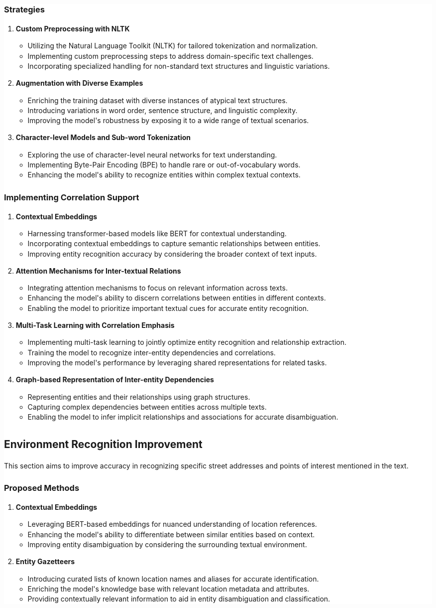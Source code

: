 ### Strategies
1. **Custom Preprocessing with NLTK**
   - Utilizing the Natural Language Toolkit (NLTK) for tailored tokenization and normalization.
   - Implementing custom preprocessing steps to address domain-specific text challenges.
   - Incorporating specialized handling for non-standard text structures and linguistic variations.

2. **Augmentation with Diverse Examples**
   - Enriching the training dataset with diverse instances of atypical text structures.
   - Introducing variations in word order, sentence structure, and linguistic complexity.
   - Improving the model's robustness by exposing it to a wide range of textual scenarios.

3. **Character-level Models and Sub-word Tokenization**
   - Exploring the use of character-level neural networks for text understanding.
   - Implementing Byte-Pair Encoding (BPE) to handle rare or out-of-vocabulary words.
   - Enhancing the model's ability to recognize entities within complex textual contexts.

### Implementing Correlation Support
1. **Contextual Embeddings**
   - Harnessing transformer-based models like BERT for contextual understanding.
   - Incorporating contextual embeddings to capture semantic relationships between entities.
   - Improving entity recognition accuracy by considering the broader context of text inputs.

2. **Attention Mechanisms for Inter-textual Relations**
   - Integrating attention mechanisms to focus on relevant information across texts.
   - Enhancing the model's ability to discern correlations between entities in different contexts.
   - Enabling the model to prioritize important textual cues for accurate entity recognition.

3. **Multi-Task Learning with Correlation Emphasis**
   - Implementing multi-task learning to jointly optimize entity recognition and relationship extraction.
   - Training the model to recognize inter-entity dependencies and correlations.
   - Improving the model's performance by leveraging shared representations for related tasks.

4. **Graph-based Representation of Inter-entity Dependencies**
   - Representing entities and their relationships using graph structures.
   - Capturing complex dependencies between entities across multiple texts.
   - Enabling the model to infer implicit relationships and associations for accurate disambiguation.

## Environment Recognition Improvement
This section aims to improve accuracy in recognizing specific street addresses and points of interest mentioned in the text.

### Proposed Methods
1. **Contextual Embeddings**
   - Leveraging BERT-based embeddings for nuanced understanding of location references.
   - Enhancing the model's ability to differentiate between similar entities based on context.
   - Improving entity disambiguation by considering the surrounding textual environment.

2. **Entity Gazetteers**
   - Introducing curated lists of known location names and aliases for accurate identification.
   - Enriching the model's knowledge base with relevant location metadata and attributes.
   - Providing contextually relevant information to aid in entity disambiguation and classification.
